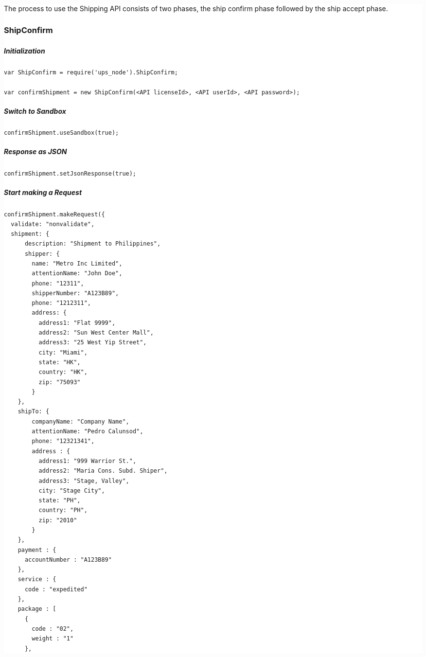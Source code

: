 The process to use the Shipping API consists of two phases, the ship confirm phase followed by the ship accept phase. 

### ShipConfirm

##### Initialization

    var ShipConfirm = require('ups_node').ShipConfirm;

    var confirmShipment = new ShipConfirm(<API licenseId>, <API userId>, <API password>);
    
##### Switch to Sandbox

    confirmShipment.useSandbox(true);
    
##### Response as JSON

    confirmShipment.setJsonResponse(true);
    
##### Start making a Request

    confirmShipment.makeRequest({
      validate: "nonvalidate",
      shipment: {
          description: "Shipment to Philippines",
          shipper: {
            name: "Metro Inc Limited",
            attentionName: "John Doe",
            phone: "12311",
            shipperNumber: "A123B89",
            phone: "1212311",
            address: {
              address1: "Flat 9999",
              address2: "Sun West Center Mall",
              address3: "25 West Yip Street",
              city: "Miami",
              state: "HK",
              country: "HK",
              zip: "75093"
            }
        },
        shipTo: {
            companyName: "Company Name",
            attentionName: "Pedro Calunsod",
            phone: "12321341",
            address : {
              address1: "999 Warrior St.",
              address2: "Maria Cons. Subd. Shiper",
              address3: "Stage, Valley",
              city: "Stage City",
              state: "PH",
              country: "PH",
              zip: "2010"
            }
        },
        payment : {
          accountNumber : "A123B89"
        },
        service : {
          code : "expedited" 
        },
        package : [
          {
            code : "02",
            weight : "1"
          },
